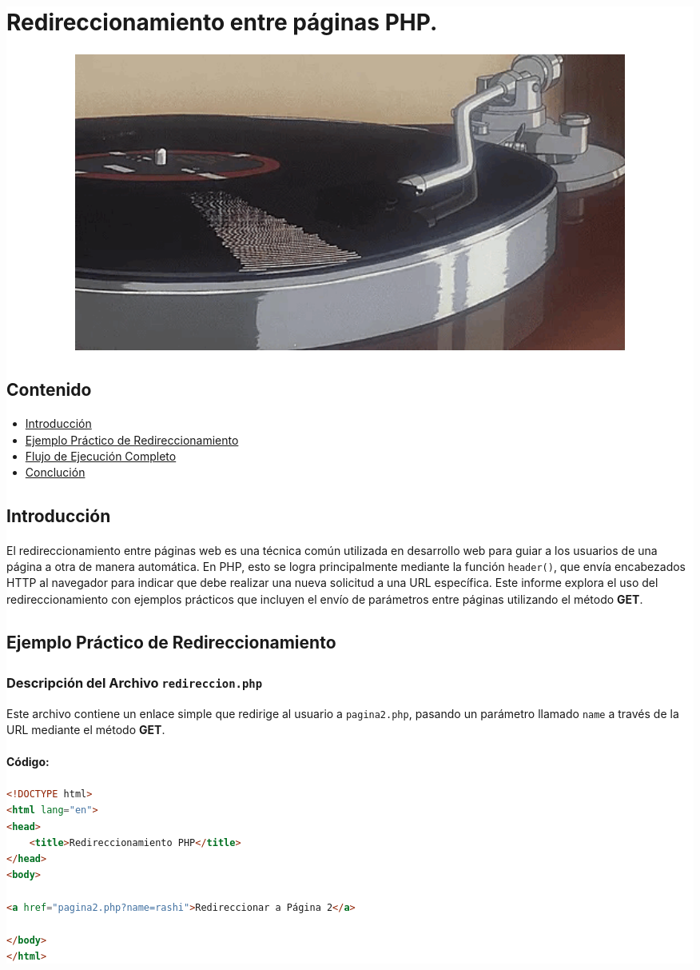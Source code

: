 # Redireccionamiento entre páginas PHP.

<div align=center>
    <img src="../../../../extras/vinilo.gif" alt="vinilo" width="80%">
</div>

## Contenido
- [Introducción](#introducción)
- [Ejemplo Práctico de Redireccionamiento](#ejemplo-práctico-de-redireccionamiento)
- [Flujo de Ejecución Completo](#flujo-de-ejecución-completo)
- [Conclución](#conclusión)

## Introducción
El redireccionamiento entre páginas web es una técnica común utilizada en desarrollo web para guiar a los usuarios de una página a otra de manera automática. En PHP, esto se logra principalmente mediante la función `header()`, que envía encabezados HTTP al navegador para indicar que debe realizar una nueva solicitud a una URL específica. Este informe explora el uso del redireccionamiento con ejemplos prácticos que incluyen el envío de parámetros entre páginas utilizando el método **GET**.

## Ejemplo Práctico de Redireccionamiento
### Descripción del Archivo `redireccion.php`

Este archivo contiene un enlace simple que redirige al usuario a `pagina2.php`, pasando un parámetro llamado `name` a través de la URL mediante el método **GET**.

#### Código:

```html
<!DOCTYPE html>
<html lang="en">
<head>
    <title>Redireccionamiento PHP</title>
</head>
<body>
    
<a href="pagina2.php?name=rashi">Redireccionar a Página 2</a>

</body>
</html>
```
